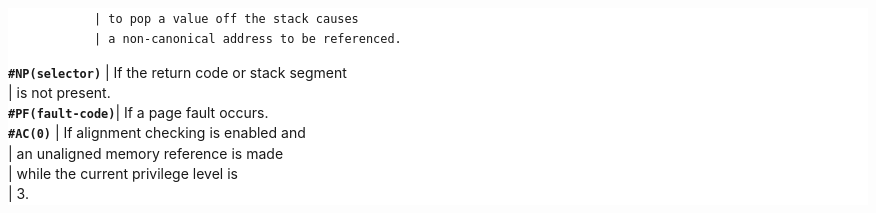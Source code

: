                | to pop a value off the stack causes         
                | a non-canonical address to be referenced.   
 **``#NP(selector)``**  | If the return code or stack segment         
                | is not present.                             
 **``#PF(fault-code)``**| If a page fault occurs.                     
 **``#AC(0)``**         | If alignment checking is enabled and        
                | an unaligned memory reference is made       
                | while the current privilege level is        
                | 3.                                          
